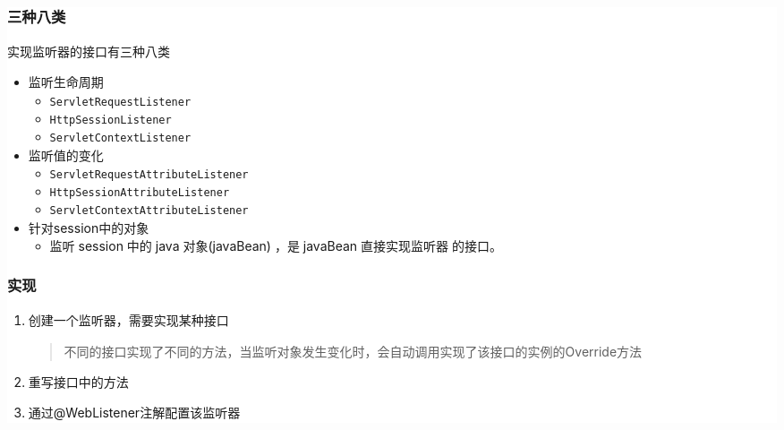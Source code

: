 ### 三种八类

实现监听器的接口有三种八类

- 监听生命周期
    - `ServletRequestListener`
    - `HttpSessionListener`
    - `ServletContextListener`
- 监听值的变化
    - `ServletRequestAttributeListener`
    - `HttpSessionAttributeListener`
    - `ServletContextAttributeListener`
- 针对session中的对象
    - 监听 session 中的 java 对象(javaBean) ，是 javaBean 直接实现监听器 的接口。


### 实现

1. 创建一个监听器，需要实现某种接口
    > 不同的接口实现了不同的方法，当监听对象发生变化时，会自动调用实现了该接口的实例的Override方法

2. 重写接口中的方法

2. 通过@WebListener注解配置该监听器

